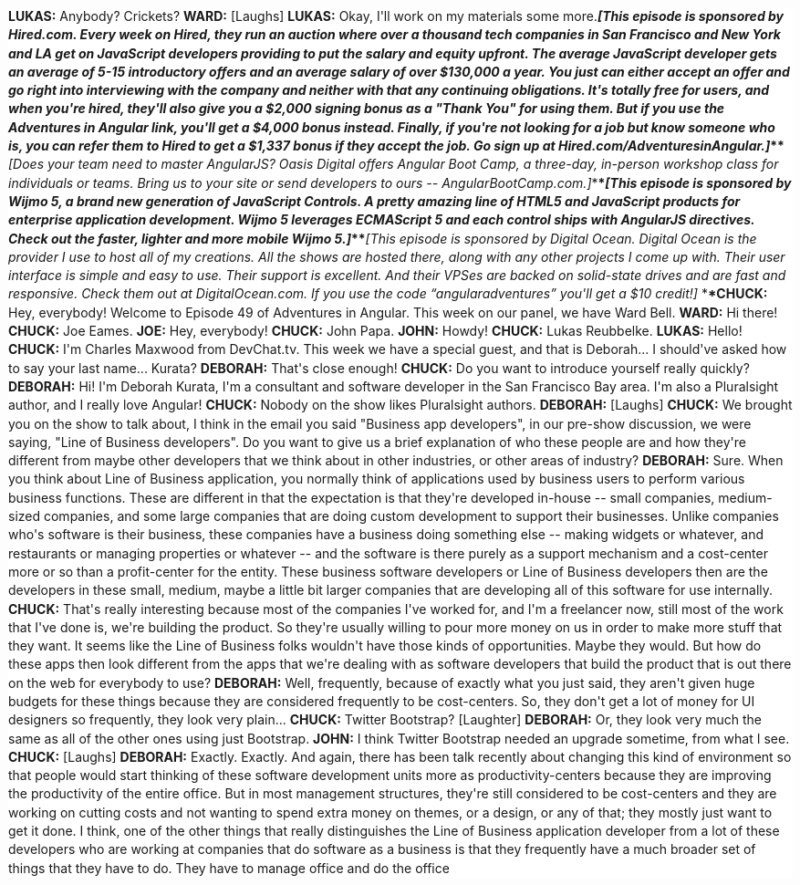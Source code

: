 **LUKAS:** Anybody? Crickets? **WARD:** [Laughs] **LUKAS:** Okay, I'll work on my materials some more.**_[This episode is sponsored by Hired.com. Every week on Hired, they run an auction where over a thousand tech companies in San Francisco and New York and LA get on JavaScript developers providing to put the salary and equity upfront. The average JavaScript developer gets an average of 5-15 introductory offers and an average salary of over $130,000 a year. You just can either accept an offer and go right into interviewing with the company and neither with that any continuing obligations. It's totally free for users, and when you're hired, they'll also give you a $2,000 signing bonus as a "Thank You" for using them. But if you use the Adventures in Angular link, you'll get a $4,000 bonus instead. Finally, if you're not looking for a job but know someone who is, you can refer them to Hired to get a $1,337 bonus if they accept the job. Go sign up at Hired.com/AdventuresinAngular.]_\*\***_[Does your team need to master AngularJS? Oasis Digital offers Angular Boot Camp, a three-day, in-person workshop class for individuals or teams. Bring us to your site or send developers to ours -- AngularBootCamp.com.]_\***\*_[This episode is sponsored by Wijmo 5, a brand new generation of JavaScript Controls. A pretty amazing line of HTML5 and JavaScript products for enterprise application development. Wijmo 5 leverages ECMAScript 5 and each control ships with AngularJS directives. Check out the faster, lighter and more mobile Wijmo 5.]_\*\***_[This episode is sponsored by Digital Ocean. Digital Ocean is the provider I use to host all of my creations. All the shows are hosted there, along with any other projects I come up with. Their user interface is simple and easy to use. Their support is excellent. And their VPSes are backed on solid-state drives and are fast and responsive. Check them out at DigitalOcean.com. If you use the code “angularadventures” you'll get a $10 credit!]_ \***\*CHUCK:** Hey, everybody! Welcome to Episode 49 of Adventures in Angular. This week on our panel, we have Ward Bell. **WARD:** Hi there! **CHUCK:** Joe Eames. **JOE:** Hey, everybody! **CHUCK:** John Papa. **JOHN:** Howdy! **CHUCK:** Lukas Reubbelke. **LUKAS:** Hello! **CHUCK:** I'm Charles Maxwood from DevChat.tv. This week we have a special guest, and that is Deborah... I should've asked how to say your last name... Kurata? **DEBORAH:** That's close enough! **CHUCK:** Do you want to introduce yourself really quickly? **DEBORAH:** Hi! I'm Deborah Kurata, I'm a consultant and software developer in the San Francisco Bay area. I'm also a Pluralsight author, and I really love Angular! **CHUCK:** Nobody on the show likes Pluralsight authors. **DEBORAH:** [Laughs] **CHUCK:** We brought you on the show to talk about, I think in the email you said "Business app developers", in our pre-show discussion, we were saying, "Line of Business developers". Do you want to give us a brief explanation of who these people are and how they're different from maybe other developers that we think about in other industries, or other areas of industry? **DEBORAH:** Sure. When you think about Line of Business application, you normally think of applications used by business users to perform various business functions. These are different in that the expectation is that they're developed in-house -- small companies, medium-sized companies, and some large companies that are doing custom development to support their businesses. Unlike companies who's software is their business, these companies have a business doing something else -- making widgets or whatever, and restaurants or managing properties or whatever -- and the software is there purely as a support mechanism and a cost-center more or so than a profit-center for the entity. These business software developers or Line of Business developers then are the developers in these small, medium, maybe a little bit larger companies that are developing all of this software for use internally. **CHUCK:** That's really interesting because most of the companies I've worked for, and I'm a freelancer now, still most of the work that I've done is, we're building the product. So they're usually willing to pour more money on us in order to make more stuff that they want. It seems like the Line of Business folks wouldn't have those kinds of opportunities. Maybe they would. But how do these apps then look different from the apps that we're dealing with as software developers that build the product that is out there on the web for everybody to use? **DEBORAH:** Well, frequently, because of exactly what you just said, they aren't given huge budgets for these things because they are considered frequently to be cost-centers. So, they don't get a lot of money for UI designers so frequently, they look very plain... **CHUCK:** Twitter Bootstrap? [Laughter] **DEBORAH:** Or, they look very much the same as all of the other ones using just Bootstrap. **JOHN:** I think Twitter Bootstrap needed an upgrade sometime, from what I see. **CHUCK:** [Laughs] **DEBORAH:** Exactly. Exactly. And again, there has been talk recently about changing this kind of environment so that people would start thinking of these software development units more as productivity-centers because they are improving the productivity of the entire office. But in most management structures, they're still considered to be cost-centers and they are working on cutting costs and not wanting to spend extra money on themes, or a design, or any of that; they mostly just want to get it done. I think, one of the other things that really distinguishes the Line of Business application developer from a lot of these developers who are working at companies that do software as a business is that they frequently have a much broader set of things that they have to do. They have to manage office and do the office
